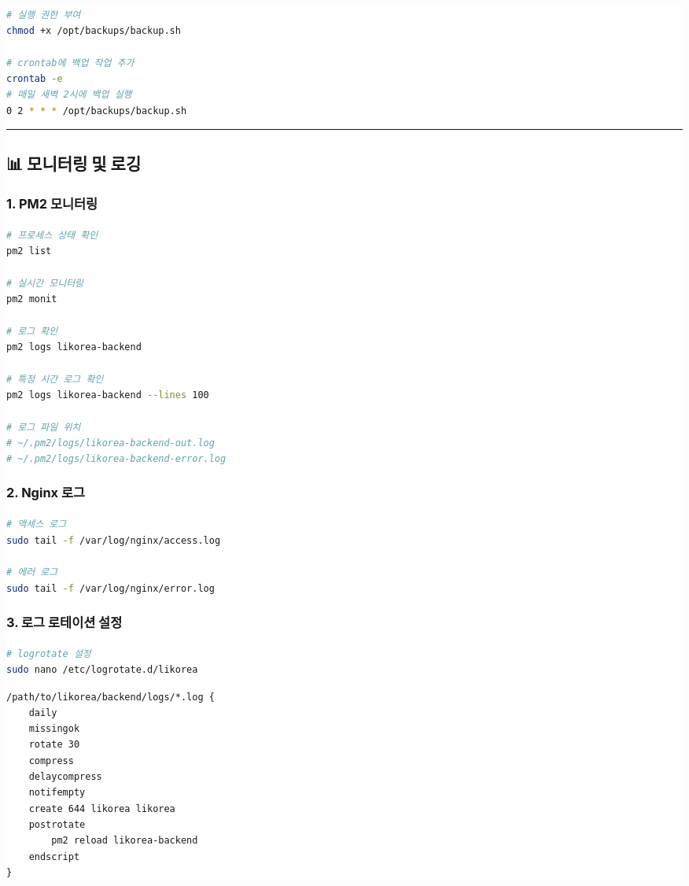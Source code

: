 ```bash
# 실행 권한 부여
chmod +x /opt/backups/backup.sh

# crontab에 백업 작업 추가
crontab -e
# 매일 새벽 2시에 백업 실행
0 2 * * * /opt/backups/backup.sh
```

---

## 📊 모니터링 및 로깅

### 1. PM2 모니터링

```bash
# 프로세스 상태 확인
pm2 list

# 실시간 모니터링
pm2 monit

# 로그 확인
pm2 logs likorea-backend

# 특정 시간 로그 확인
pm2 logs likorea-backend --lines 100

# 로그 파일 위치
# ~/.pm2/logs/likorea-backend-out.log
# ~/.pm2/logs/likorea-backend-error.log
```

### 2. Nginx 로그

```bash
# 액세스 로그
sudo tail -f /var/log/nginx/access.log

# 에러 로그
sudo tail -f /var/log/nginx/error.log
```

### 3. 로그 로테이션 설정

```bash
# logrotate 설정
sudo nano /etc/logrotate.d/likorea
```

```
/path/to/likorea/backend/logs/*.log {
    daily
    missingok
    rotate 30
    compress
    delaycompress
    notifempty
    create 644 likorea likorea
    postrotate
        pm2 reload likorea-backend
    endscript
}
```

